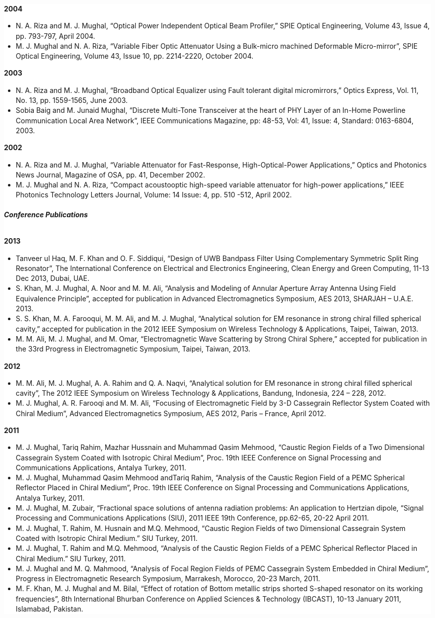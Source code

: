 
**2004**
  * N. A. Riza and M. J. Mughal, “Optical Power Independent Optical Beam Profiler,” SPIE Optical Engineering, Volume 43, Issue 4, pp. 793-797, April 2004.
  * M. J. Mughal and N. A. Riza, “Variable Fiber Optic Attenuator Using a Bulk-micro machined Deformable Micro-mirror”, SPIE Optical Engineering, Volume 43, Issue 10, pp. 2214-2220, October 2004.


**2003**
  * N. A. Riza and M. J. Mughal, “Broadband Optical Equalizer using Fault tolerant digital micromirrors,” Optics Express, Vol. 11, No. 13, pp. 1559-1565, June 2003.
  * Sobia Baig and M. Junaid Mughal, “Discrete Multi-Tone Transceiver at the heart of PHY Layer of an In-Home Powerline Communication Local Area Network”, IEEE Communications Magazine, pp: 48-53, Vol: 41, Issue: 4, Standard: 0163-6804, 2003.


**2002**
  * N. A. Riza and M. J. Mughal, “Variable Attenuator for Fast-Response, High-Optical-Power Applications,” Optics and Photonics News Journal, Magazine of OSA, pp. 41, December 2002.
  * M. J. Mughal and N. A. Riza, “Compact acoustooptic high-speed variable attenuator for high-power applications,” IEEE Photonics Technology Letters Journal, Volume: 14 Issue: 4, pp. 510 -512, April 2002.


###### **Conference Publications**
**2013**
  * Tanveer ul Haq, M. F. Khan and O. F. Siddiqui, “Design of UWB Bandpass Filter Using Complementary Symmetric Split Ring Resonator”, The International Conference on Electrical and Electronics Engineering, Clean Energy and Green Computing, 11-13 Dec 2013, Dubai, UAE.
  * S. Khan, M. J. Mughal, A. Noor and M. M. Ali, “Analysis and Modeling of Annular Aperture Array Antenna Using Field Equivalence Principle”, accepted for publication in Advanced Electromagnetics Symposium, AES 2013, SHARJAH – U.A.E. 2013.
  * S. S. Khan, M. A. Farooqui, M. M. Ali, and M. J. Mughal, “Analytical solution for EM resonance in strong chiral filled spherical cavity,” accepted for publication in the 2012 IEEE Symposium on Wireless Technology & Applications, Taipei, Taiwan, 2013.
  * M. M. Ali, M. J. Mughal, and M. Omar, “Electromagnetic Wave Scattering by Strong Chiral Sphere,” accepted for publication in the 33rd Progress in Electromagnetic Symposium, Taipei, Taiwan, 2013.


**2012**
  * M. M. Ali, M. J. Mughal, A. A. Rahim and Q. A. Naqvi, “Analytical solution for EM resonance in strong chiral filled spherical cavity”, The 2012 IEEE Symposium on Wireless Technology & Applications, Bandung, Indonesia, 224 – 228, 2012.
  * M. J. Mughal, A. R. Farooqi and M. M. Ali, “Focusing of Electromagnetic Field by 3-D Cassegrain Reflector System Coated with Chiral Medium”, Advanced Electromagnetics Symposium, AES 2012, Paris – France, April 2012.


**2011**
  * M. J. Mughal, Tariq Rahim, Mazhar Hussnain and Muhammad Qasim Mehmood, “Caustic Region Fields of a Two Dimensional Cassegrain System Coated with Isotropic Chiral Medium”, Proc. 19th IEEE Conference on Signal Processing and Communications Applications, Antalya Turkey, 2011.
  * M. J. Mughal, Muhammad Qasim Mehmood andTariq Rahim, “Analysis of the Caustic Region Field of a PEMC Spherical Reflector Placed in Chiral Medium”, Proc. 19th IEEE Conference on Signal Processing and Communications Applications, Antalya Turkey, 2011.
  * M. J. Mughal, M. Zubair, “Fractional space solutions of antenna radiation problems: An application to Hertzian dipole, “Signal Processing and Communications Applications (SIU), 2011 IEEE 19th Conference, pp.62-65, 20-22 April 2011.
  * M. J. Mughal, T. Rahim, M. Husnain and M.Q. Mehmood, “Caustic Region Fields of two Dimensional Cassegrain System Coated with Isotropic Chiral Medium.” SIU Turkey, 2011.
  * M. J. Mughal, T. Rahim and M.Q. Mehmood, “Analysis of the Caustic Region Fields of a PEMC Spherical Reflector Placed in Chiral Medium.” SIU Turkey, 2011.
  * M. J. Mughal and M. Q. Mahmood, “Analysis of Focal Region Fields of PEMC Cassegrain System Embedded in Chiral Medium”, Progress in Electromagnetic Research Symposium, Marrakesh, Morocco, 20-23 March, 2011.
  * M. F. Khan, M. J. Mughal and M. Bilal, “Effect of rotation of Bottom metallic strips shorted S-shaped resonator on its working frequencies”, 8th International Bhurban Conference on Applied Sciences & Technology (IBCAST), 10-13 January 2011, Islamabad, Pakistan.
